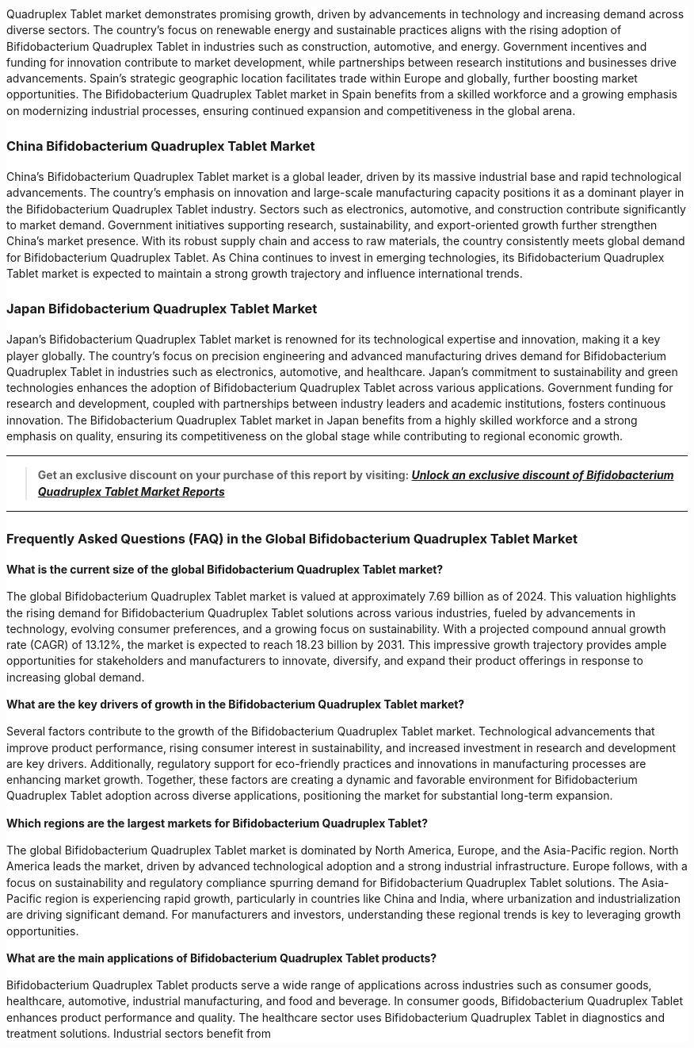 Quadruplex Tablet market demonstrates promising growth, driven by advancements in technology and increasing demand across diverse sectors. The country&rsquo;s focus on renewable energy and sustainable practices aligns with the rising adoption of Bifidobacterium Quadruplex Tablet in industries such as construction, automotive, and energy. Government incentives and funding for innovation contribute to market development, while partnerships between research institutions and businesses drive advancements. Spain&rsquo;s strategic geographic location facilitates trade within Europe and globally, further boosting market opportunities. The Bifidobacterium Quadruplex Tablet market in Spain benefits from a skilled workforce and a growing emphasis on modernizing industrial processes, ensuring continued expansion and competitiveness in the global arena.</p><h3>China Bifidobacterium Quadruplex Tablet Market</h3><p>China&rsquo;s Bifidobacterium Quadruplex Tablet market is a global leader, driven by its massive industrial base and rapid technological advancements. The country&rsquo;s emphasis on innovation and large-scale manufacturing capacity positions it as a dominant player in the Bifidobacterium Quadruplex Tablet industry. Sectors such as electronics, automotive, and construction contribute significantly to market demand. Government initiatives supporting research, sustainability, and export-oriented growth further strengthen China&rsquo;s market presence. With its robust supply chain and access to raw materials, the country consistently meets global demand for Bifidobacterium Quadruplex Tablet. As China continues to invest in emerging technologies, its Bifidobacterium Quadruplex Tablet market is expected to maintain a strong growth trajectory and influence international trends.</p><h3>Japan Bifidobacterium Quadruplex Tablet Market</h3><p>Japan&rsquo;s Bifidobacterium Quadruplex Tablet market is renowned for its technological expertise and innovation, making it a key player globally. The country&rsquo;s focus on precision engineering and advanced manufacturing drives demand for Bifidobacterium Quadruplex Tablet in industries such as electronics, automotive, and healthcare. Japan&rsquo;s commitment to sustainability and green technologies enhances the adoption of Bifidobacterium Quadruplex Tablet across various applications. Government funding for research and development, coupled with partnerships between industry leaders and academic institutions, fosters continuous innovation. The Bifidobacterium Quadruplex Tablet market in Japan benefits from a highly skilled workforce and a strong emphasis on quality, ensuring its competitiveness on the global stage while contributing to regional economic growth.</p><hr /><blockquote><p><strong>Get an exclusive discount on your purchase of this report by visiting: <em><a href="://marketresearchpulse.com/ask-for-discount/72297?utm_source=Github&amp;utm_medium=091">Unlock an exclusive discount of Bifidobacterium Quadruplex Tablet Market Reports</a></em>&nbsp;</strong></p></blockquote><hr /><h3>Frequently Asked Questions (FAQ) in the Global Bifidobacterium Quadruplex Tablet Market</h3><p><strong>What is the current size of the global Bifidobacterium Quadruplex Tablet market?</strong></p><p>The global Bifidobacterium Quadruplex Tablet market is valued at approximately 7.69 billion as of 2024. This valuation highlights the rising demand for Bifidobacterium Quadruplex Tablet solutions across various industries, fueled by advancements in technology, evolving consumer preferences, and a growing focus on sustainability. With a projected compound annual growth rate (CAGR) of 13.12%, the market is expected to reach 18.23 billion by 2031. This impressive growth trajectory provides ample opportunities for stakeholders and manufacturers to innovate, diversify, and expand their product offerings in response to increasing global demand.</p><p><strong>What are the key drivers of growth in the Bifidobacterium Quadruplex Tablet market?</strong></p><p>Several factors contribute to the growth of the Bifidobacterium Quadruplex Tablet market. Technological advancements that improve product performance, rising consumer interest in sustainability, and increased investment in research and development are key drivers. Additionally, regulatory support for eco-friendly practices and innovations in manufacturing processes are enhancing market growth. Together, these factors are creating a dynamic and favorable environment for Bifidobacterium Quadruplex Tablet adoption across diverse applications, positioning the market for substantial long-term expansion.</p><p><strong>Which regions are the largest markets for Bifidobacterium Quadruplex Tablet?</strong></p><p>The global Bifidobacterium Quadruplex Tablet market is dominated by North America, Europe, and the Asia-Pacific region. North America leads the market, driven by advanced technological adoption and a strong industrial infrastructure. Europe follows, with a focus on sustainability and regulatory compliance spurring demand for Bifidobacterium Quadruplex Tablet solutions. The Asia-Pacific region is experiencing rapid growth, particularly in countries like China and India, where urbanization and industrialization are driving significant demand. For manufacturers and investors, understanding these regional trends is key to leveraging growth opportunities.</p><p><strong>What are the main applications of Bifidobacterium Quadruplex Tablet products?</strong></p><p>Bifidobacterium Quadruplex Tablet products serve a wide range of applications across industries such as consumer goods, healthcare, automotive, industrial manufacturing, and food and beverage. In consumer goods, Bifidobacterium Quadruplex Tablet enhances product performance and quality. The healthcare sector uses Bifidobacterium Quadruplex Tablet in diagnostics and treatment solutions. Industrial sectors benefit from